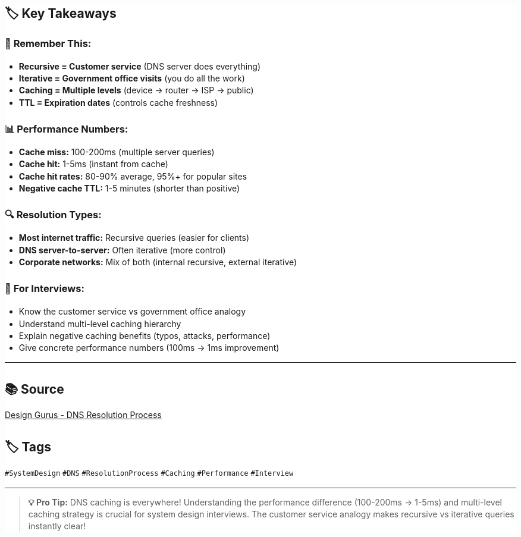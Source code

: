 
## 🏷️ **Key Takeaways**

### 🎯 **Remember This:**
- **Recursive = Customer service** (DNS server does everything)
- **Iterative = Government office visits** (you do all the work)
- **Caching = Multiple levels** (device → router → ISP → public)
- **TTL = Expiration dates** (controls cache freshness)

### 📊 **Performance Numbers:**
- **Cache miss:** 100-200ms (multiple server queries)
- **Cache hit:** 1-5ms (instant from cache)
- **Cache hit rates:** 80-90% average, 95%+ for popular sites
- **Negative cache TTL:** 1-5 minutes (shorter than positive)

### 🔍 **Resolution Types:**
- **Most internet traffic:** Recursive queries (easier for clients)
- **DNS server-to-server:** Often iterative (more control)
- **Corporate networks:** Mix of both (internal recursive, external iterative)

### 🎯 **For Interviews:**
- Know the customer service vs government office analogy
- Understand multi-level caching hierarchy
- Explain negative caching benefits (typos, attacks, performance)
- Give concrete performance numbers (100ms → 1ms improvement)

---

## 📚 **Source**
[Design Gurus - DNS Resolution Process](https://www.designgurus.io/course-play/grokking-system-design-fundamentals/doc/dns-resolution-process)

## 🏷️ **Tags**
`#SystemDesign` `#DNS` `#ResolutionProcess` `#Caching` `#Performance` `#Interview`

---

> **💡 Pro Tip:** DNS caching is everywhere! Understanding the performance difference (100-200ms → 1-5ms) and multi-level caching strategy is crucial for system design interviews. The customer service analogy makes recursive vs iterative queries instantly clear!